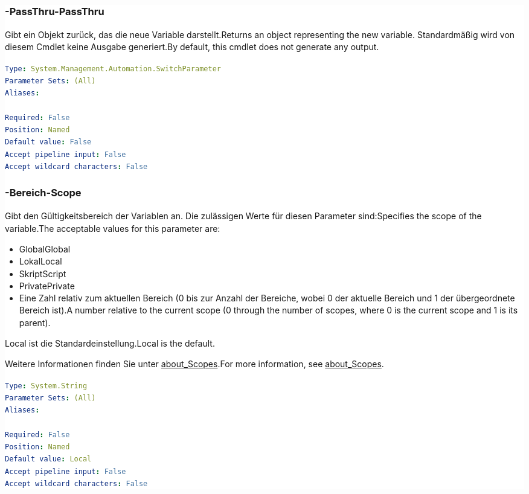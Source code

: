 ### <span data-ttu-id="d23b4-157">-PassThru</span><span class="sxs-lookup"><span data-stu-id="d23b4-157">-PassThru</span></span>
<span data-ttu-id="d23b4-158">Gibt ein Objekt zurück, das die neue Variable darstellt.</span><span class="sxs-lookup"><span data-stu-id="d23b4-158">Returns an object representing the new variable.</span></span>
<span data-ttu-id="d23b4-159">Standardmäßig wird von diesem Cmdlet keine Ausgabe generiert.</span><span class="sxs-lookup"><span data-stu-id="d23b4-159">By default, this cmdlet does not generate any output.</span></span>

```yaml
Type: System.Management.Automation.SwitchParameter
Parameter Sets: (All)
Aliases:

Required: False
Position: Named
Default value: False
Accept pipeline input: False
Accept wildcard characters: False
```

### <span data-ttu-id="d23b4-160">-Bereich</span><span class="sxs-lookup"><span data-stu-id="d23b4-160">-Scope</span></span>

<span data-ttu-id="d23b4-161">Gibt den Gültigkeitsbereich der Variablen an. Die zulässigen Werte für diesen Parameter sind:</span><span class="sxs-lookup"><span data-stu-id="d23b4-161">Specifies the scope of the variable.The acceptable values for this parameter are:</span></span>

- <span data-ttu-id="d23b4-162">Global</span><span class="sxs-lookup"><span data-stu-id="d23b4-162">Global</span></span>
- <span data-ttu-id="d23b4-163">Lokal</span><span class="sxs-lookup"><span data-stu-id="d23b4-163">Local</span></span>
- <span data-ttu-id="d23b4-164">Skript</span><span class="sxs-lookup"><span data-stu-id="d23b4-164">Script</span></span>
- <span data-ttu-id="d23b4-165">Private</span><span class="sxs-lookup"><span data-stu-id="d23b4-165">Private</span></span>
- <span data-ttu-id="d23b4-166">Eine Zahl relativ zum aktuellen Bereich (0 bis zur Anzahl der Bereiche, wobei 0 der aktuelle Bereich und 1 der übergeordnete Bereich ist).</span><span class="sxs-lookup"><span data-stu-id="d23b4-166">A number relative to the current scope (0 through the number of scopes, where 0 is the current scope and 1 is its parent).</span></span>

<span data-ttu-id="d23b4-167">Local ist die Standardeinstellung.</span><span class="sxs-lookup"><span data-stu-id="d23b4-167">Local is the default.</span></span>

<span data-ttu-id="d23b4-168">Weitere Informationen finden Sie unter [about_Scopes](../Microsoft.PowerShell.Core/About/about_scopes.md).</span><span class="sxs-lookup"><span data-stu-id="d23b4-168">For more information, see [about_Scopes](../Microsoft.PowerShell.Core/About/about_scopes.md).</span></span>

```yaml
Type: System.String
Parameter Sets: (All)
Aliases:

Required: False
Position: Named
Default value: Local
Accept pipeline input: False
Accept wildcard characters: False
```
